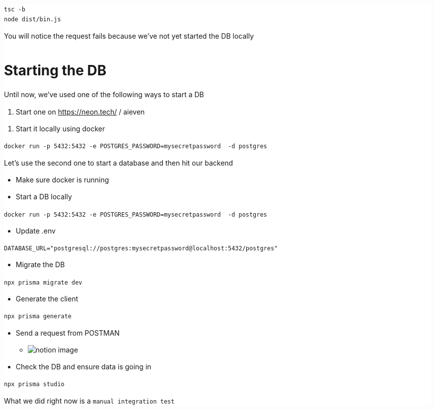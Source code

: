 ```
tsc -b
node dist/bin.js
```

You will notice the request fails because we’ve not yet started the DB locally

# Starting the DB

Until now, we’ve used one of the following ways to start a DB

1. Start one on <https://neon.tech/> / aieven

1) Start it locally using docker

```
docker run -p 5432:5432 -e POSTGRES_PASSWORD=mysecretpassword  -d postgres
```

Let’s use the second one to start a database and then hit our backend

- Make sure docker is running

* Start a DB locally

```
docker run -p 5432:5432 -e POSTGRES_PASSWORD=mysecretpassword  -d postgres
```

- Update .env

```
DATABASE_URL="postgresql://postgres:mysecretpassword@localhost:5432/postgres"
```

- Migrate the DB

```
npx prisma migrate dev
```

- Generate the client

```
npx prisma generate
```

- Send a request from POSTMAN

  - ![notion image](https://www.notion.so/image/https%3A%2F%2Fprod-files-secure.s3.us-west-2.amazonaws.com%2F085e8ad8-528e-47d7-8922-a23dc4016453%2F2d5490e7-2a6a-42a8-b0de-5dfd85375e59%2FScreenshot_2024-05-19_at_2.06.38_PM.png?table=block&id=a455b15e-763f-451d-81bb-3e998a1cfeea&cache=v2 "notion image")

- Check the DB and ensure data is going in&#x20;

```
npx prisma studio
```

What we did right now is a `manual integration test`
